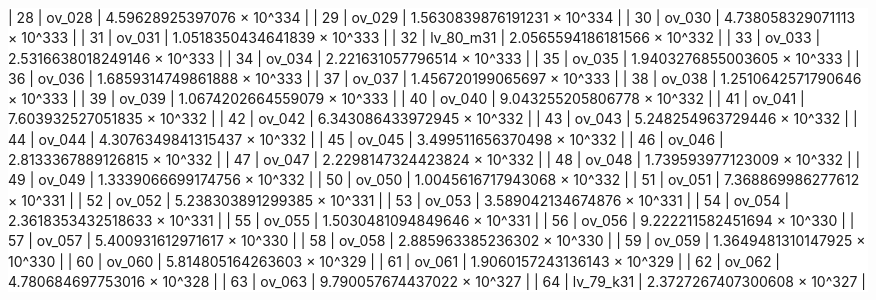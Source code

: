 | 28 | ov_028 | 4.59628925397076 × 10^334 |
| 29 | ov_029 | 1.5630839876191231 × 10^334 |
| 30 | ov_030 | 4.738058329071113 × 10^333 |
| 31 | ov_031 | 1.0518350434641839 × 10^333 |
| 32 | lv_80_m31 | 2.0565594186181566 × 10^332 |
| 33 | ov_033 | 2.5316638018249146 × 10^333 |
| 34 | ov_034 | 2.221631057796514 × 10^333 |
| 35 | ov_035 | 1.9403276855003605 × 10^333 |
| 36 | ov_036 | 1.6859314749861888 × 10^333 |
| 37 | ov_037 | 1.456720199065697 × 10^333 |
| 38 | ov_038 | 1.2510642571790646 × 10^333 |
| 39 | ov_039 | 1.0674202664559079 × 10^333 |
| 40 | ov_040 | 9.043255205806778 × 10^332 |
| 41 | ov_041 | 7.603932527051835 × 10^332 |
| 42 | ov_042 | 6.343086433972945 × 10^332 |
| 43 | ov_043 | 5.248254963729446 × 10^332 |
| 44 | ov_044 | 4.3076349841315437 × 10^332 |
| 45 | ov_045 | 3.499511656370498 × 10^332 |
| 46 | ov_046 | 2.8133367889126815 × 10^332 |
| 47 | ov_047 | 2.2298147324423824 × 10^332 |
| 48 | ov_048 | 1.739593977123009 × 10^332 |
| 49 | ov_049 | 1.3339066699174756 × 10^332 |
| 50 | ov_050 | 1.0045616717943068 × 10^332 |
| 51 | ov_051 | 7.368869986277612 × 10^331 |
| 52 | ov_052 | 5.238303891299385 × 10^331 |
| 53 | ov_053 | 3.589042134674876 × 10^331 |
| 54 | ov_054 | 2.3618353432518633 × 10^331 |
| 55 | ov_055 | 1.5030481094849646 × 10^331 |
| 56 | ov_056 | 9.222211582451694 × 10^330 |
| 57 | ov_057 | 5.400931612971617 × 10^330 |
| 58 | ov_058 | 2.885963385236302 × 10^330 |
| 59 | ov_059 | 1.3649481310147925 × 10^330 |
| 60 | ov_060 | 5.814805164263603 × 10^329 |
| 61 | ov_061 | 1.9060157243136143 × 10^329 |
| 62 | ov_062 | 4.780684697753016 × 10^328 |
| 63 | ov_063 | 9.790057674437022 × 10^327 |
| 64 | lv_79_k31 | 2.3727267407300608 × 10^327 |